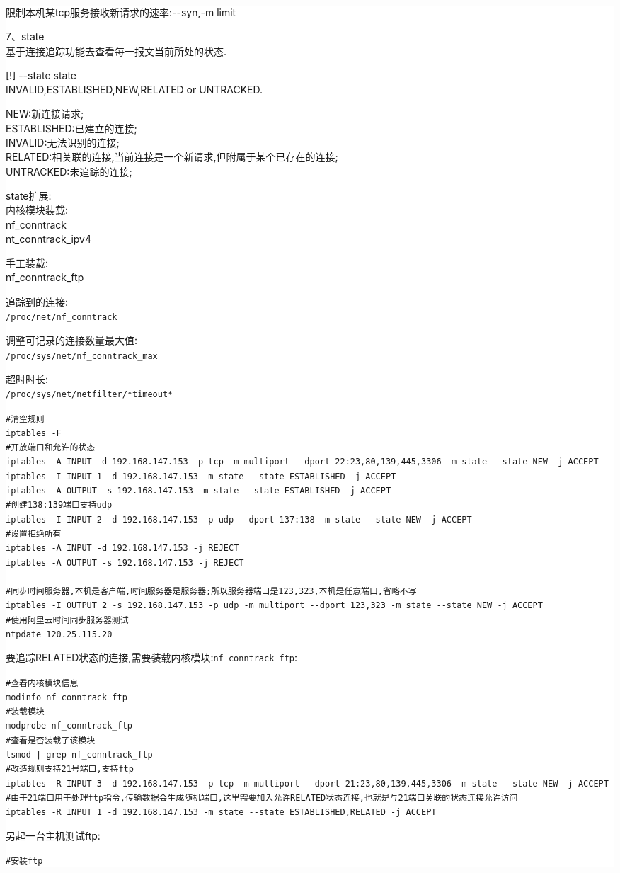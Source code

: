 限制本机某tcp服务接收新请求的速率:--syn,-m limit  

7、state  
基于连接追踪功能去查看每一报文当前所处的状态.  

[!] --state state  
INVALID,ESTABLISHED,NEW,RELATED or UNTRACKED.  

NEW:新连接请求;  
ESTABLISHED:已建立的连接;  
INVALID:无法识别的连接;  
RELATED:相关联的连接,当前连接是一个新请求,但附属于某个已存在的连接;  
UNTRACKED:未追踪的连接;  

state扩展:  
内核模块装载:  
nf_conntrack  
nt_conntrack_ipv4  

手工装载:  
nf_conntrack_ftp  

追踪到的连接:  
`/proc/net/nf_conntrack`  

调整可记录的连接数量最大值:  
`/proc/sys/net/nf_conntrack_max`  

超时时长:  
`/proc/sys/net/netfilter/*timeout*`  

```shell
#清空规则
iptables -F
#开放端口和允许的状态
iptables -A INPUT -d 192.168.147.153 -p tcp -m multiport --dport 22:23,80,139,445,3306 -m state --state NEW -j ACCEPT
iptables -I INPUT 1 -d 192.168.147.153 -m state --state ESTABLISHED -j ACCEPT
iptables -A OUTPUT -s 192.168.147.153 -m state --state ESTABLISHED -j ACCEPT
#创建138:139端口支持udp
iptables -I INPUT 2 -d 192.168.147.153 -p udp --dport 137:138 -m state --state NEW -j ACCEPT
#设置拒绝所有
iptables -A INPUT -d 192.168.147.153 -j REJECT
iptables -A OUTPUT -s 192.168.147.153 -j REJECT

#同步时间服务器,本机是客户端,时间服务器是服务器;所以服务器端口是123,323,本机是任意端口,省略不写
iptables -I OUTPUT 2 -s 192.168.147.153 -p udp -m multiport --dport 123,323 -m state --state NEW -j ACCEPT
#使用阿里云时间同步服务器测试
ntpdate 120.25.115.20
```

要追踪RELATED状态的连接,需要装载内核模块:`nf_conntrack_ftp`:    
```shell
#查看内核模块信息
modinfo nf_conntrack_ftp
#装载模块
modprobe nf_conntrack_ftp
#查看是否装载了该模块
lsmod | grep nf_conntrack_ftp
#改造规则支持21号端口,支持ftp
iptables -R INPUT 3 -d 192.168.147.153 -p tcp -m multiport --dport 21:23,80,139,445,3306 -m state --state NEW -j ACCEPT
#由于21端口用于处理ftp指令,传输数据会生成随机端口,这里需要加入允许RELATED状态连接,也就是与21端口关联的状态连接允许访问
iptables -R INPUT 1 -d 192.168.147.153 -m state --state ESTABLISHED,RELATED -j ACCEPT
```
另起一台主机测试ftp:  
```shell
#安装ftp
```